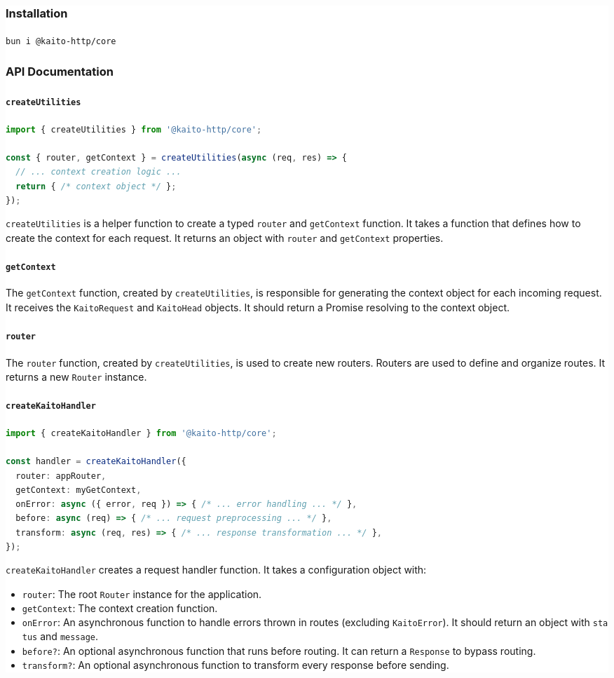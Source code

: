 ### Installation

```bash
bun i @kaito-http/core
```

### API Documentation

#### `createUtilities`

```typescript
import { createUtilities } from '@kaito-http/core';

const { router, getContext } = createUtilities(async (req, res) => {
  // ... context creation logic ...
  return { /* context object */ };
});
```

`createUtilities` is a helper function to create a typed `router` and `getContext` function.
It takes a function that defines how to create the context for each request.
It returns an object with `router` and `getContext` properties.

#### `getContext`

The `getContext` function, created by `createUtilities`, is responsible for generating the context object for each incoming request.
It receives the `KaitoRequest` and `KaitoHead` objects.
It should return a Promise resolving to the context object.

#### `router`

The `router` function, created by `createUtilities`, is used to create new routers.
Routers are used to define and organize routes.
It returns a new `Router` instance.

#### `createKaitoHandler`

```typescript
import { createKaitoHandler } from '@kaito-http/core';

const handler = createKaitoHandler({
  router: appRouter,
  getContext: myGetContext,
  onError: async ({ error, req }) => { /* ... error handling ... */ },
  before: async (req) => { /* ... request preprocessing ... */ },
  transform: async (req, res) => { /* ... response transformation ... */ },
});
```

`createKaitoHandler` creates a request handler function.
It takes a configuration object with:

*   `router`: The root `Router` instance for the application.
*   `getContext`: The context creation function.
*   `onError`:  An asynchronous function to handle errors thrown in routes (excluding `KaitoError`). It should return an object with `status` and `message`.
*   `before?`: An optional asynchronous function that runs before routing. It can return a `Response` to bypass routing.
*   `transform?`: An optional asynchronous function to transform every response before sending.
